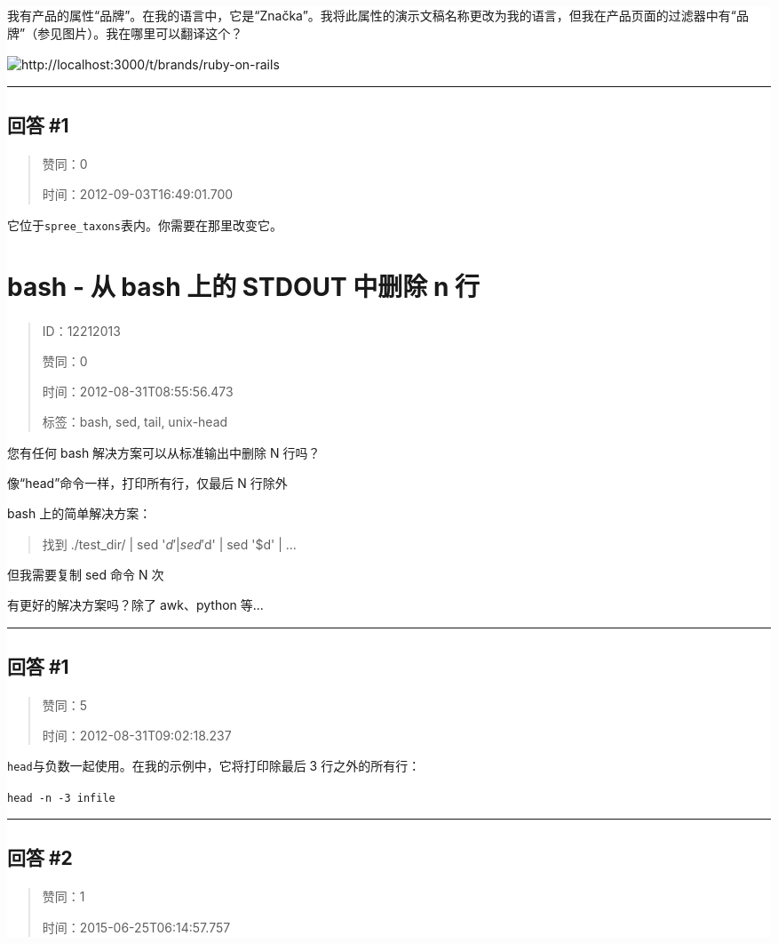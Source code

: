 我有产品的属性“品牌”。在我的语言中，它是“Značka”。我将此属性的演示文稿名称更改为我的语言，但我在产品页面的过滤器中有“品牌”（参见图片）。我在哪里可以翻译这个？

![http://localhost:3000/t/brands/ruby-on-rails](../Images/8ab0b7cc6f8385080446c26601dc5937.png)

* * *

## 回答 #1

> 赞同：0
> 
> 时间：2012-09-03T16:49:01.700

它位于`spree_taxons`表内。你需要在那里改变它。

# bash - 从 bash 上的 STDOUT 中删除 n 行

> ID：12212013
> 
> 赞同：0
> 
> 时间：2012-08-31T08:55:56.473
> 
> 标签：bash, sed, tail, unix-head

您有任何 bash 解决方案可以从标准输出中删除 N 行吗？

像“head”命令一样，打印所有行，仅最后 N 行除外

bash 上的简单解决方案：

> 找到 ./test_dir/ | sed '$d' | sed '$d' | sed '$d' | ...

但我需要复制 sed 命令 N 次

有更好的解决方案吗？除了 awk、python 等...

* * *

## 回答 #1

> 赞同：5
> 
> 时间：2012-08-31T09:02:18.237

`head`与负数一起使用。在我的示例中，它将打印除最后 3 行之外的所有行：

```
head -n -3 infile 
```

* * *

## 回答 #2

> 赞同：1
> 
> 时间：2015-06-25T06:14:57.757
